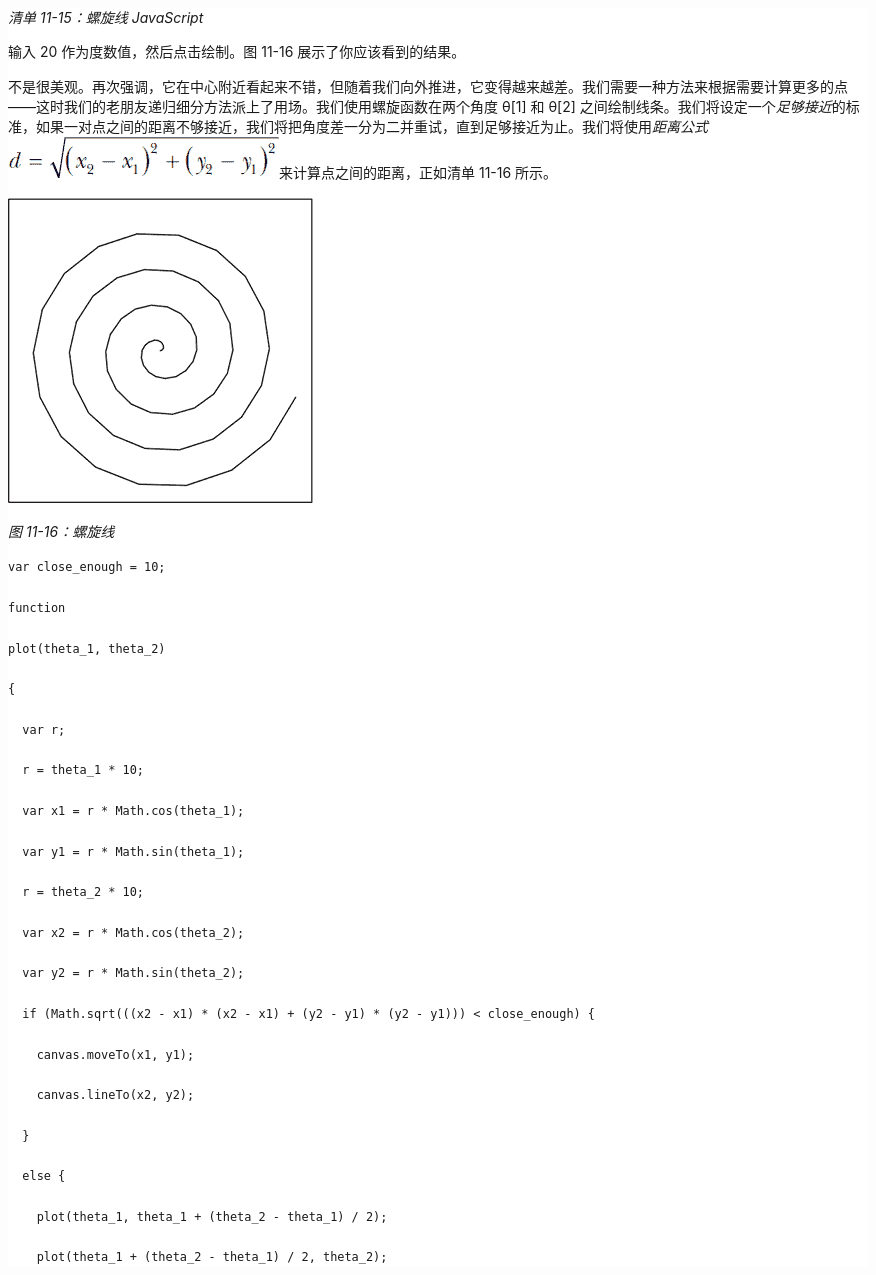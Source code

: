 *清单 11-15：螺旋线 JavaScript*

输入 20 作为度数值，然后点击绘制。图 11-16 展示了你应该看到的结果。

不是很美观。再次强调，它在中心附近看起来不错，但随着我们向外推进，它变得越来越差。我们需要一种方法来根据需要计算更多的点——这时我们的老朋友递归细分方法派上了用场。我们使用螺旋函数在两个角度 θ[1] 和 θ[2] 之间绘制线条。我们将设定一个*足够接近*的标准，如果一对点之间的距离不够接近，我们将把角度差一分为二并重试，直到足够接近为止。我们将使用*距离公式* ![Image](img/eq303-01.jpg)来计算点之间的距离，正如清单 11-16 所示。

![Image](img/11fig16.jpg)

*图 11-16：螺旋线*

```
var close_enough = 10;

function

plot(theta_1, theta_2)

{

  var r;

  r = theta_1 * 10;

  var x1 = r * Math.cos(theta_1);

  var y1 = r * Math.sin(theta_1);

  r = theta_2 * 10;

  var x2 = r * Math.cos(theta_2);

  var y2 = r * Math.sin(theta_2);

  if (Math.sqrt(((x2 - x1) * (x2 - x1) + (y2 - y1) * (y2 - y1))) < close_enough) {

    canvas.moveTo(x1, y1);

    canvas.lineTo(x2, y2);

  }

  else {

    plot(theta_1, theta_1 + (theta_2 - theta_1) / 2);

    plot(theta_1 + (theta_2 - theta_1) / 2, theta_2);

```